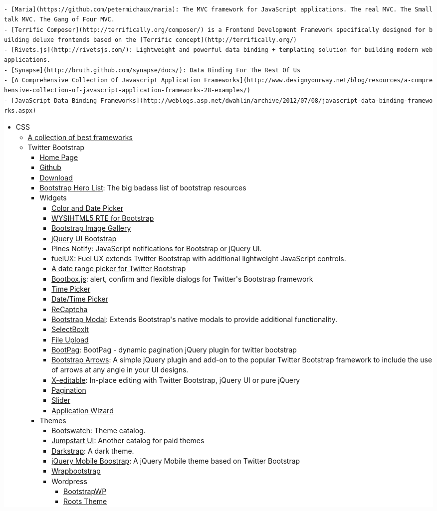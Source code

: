     - [Maria](https://github.com/petermichaux/maria): The MVC framework for JavaScript applications. The real MVC. The Smalltalk MVC. The Gang of Four MVC.
    - [Terrific Composer](http://terrifically.org/composer/) is a Frontend Development Framework specifically designed for building deluxe frontends based on the [Terrific concept](http://terrifically.org/)
    - [Rivets.js](http://rivetsjs.com/): Lightweight and powerful data binding + templating solution for building modern web applications.
    - [Synapse](http://bruth.github.com/synapse/docs/): Data Binding For The Rest Of Us
    - [A Comprehensive Collection Of Javascript Application Frameworks](http://www.designyourway.net/blog/resources/a-comprehensive-collection-of-javascript-application-frameworks-28-examples/)
    - [JavaScript Data Binding Frameworks](http://weblogs.asp.net/dwahlin/archive/2012/07/08/javascript-data-binding-frameworks.aspx)

  - CSS
    - [A collection of best frameworks](http://usablica.github.io/front-end-frameworks/compare.html?v=2.0)
    - Twitter Bootstrap
      - [Home Page](http://twitter.github.com/bootstrap/)
      - [Github](https://github.com/twitter/bootstrap/)
      - [Download](http://twitter.github.com/bootstrap/assets/bootstrap.zip)
      - [Bootstrap Hero List](http://www.bootstraphero.com/the-big-badass-list-of-twitter-bootstrap-resources): The big badass list of bootstrap resources
      - Widgets
        - [Color and Date Picker](http://www.eyecon.ro/colorpicker-and-datepicker-for-twitter-bootstrap.htm)
        - [WYSIHTML5 RTE for Bootstrap](http://jhollingworth.github.com/bootstrap-wysihtml5/)
        - [Bootstrap Image Gallery](http://blueimp.github.com/Bootstrap-Image-Gallery/)
        - [jQuery UI Bootstrap](http://addyosmani.github.com/jquery-ui-bootstrap/)
        - [Pines Notify](http://pinesframework.org/pnotify/): JavaScript notifications for Bootstrap or jQuery UI.
        - [fuelUX](http://exacttarget.github.com/fuelux/): Fuel UX extends Twitter Bootstrap with additional lightweight JavaScript controls.
        - [A date range picker for Twitter Bootstrap](http://www.dangrossman.info/2012/08/20/a-date-range-picker-for-twitter-bootstrap/)
        - [Bootbox.js](http://bootboxjs.com/): alert, confirm and flexible dialogs for Twitter's Bootstrap framework
        - [Time Picker](http://jdewit.github.com/bootstrap-timepicker/)
        - [Date/Time Picker](http://tarruda.github.com/bootstrap-datetimepicker/)
        - [ReCaptcha](http://jsfiddle.net/hqv27/)
        - [Bootstrap Modal](https://github.com/jschr/bootstrap-modal): Extends Bootstrap's native modals to provide additional functionality.
        - [SelectBoxIt](http://gregfranko.com/jquery.selectBoxIt.js)
        - [File Upload](http://jasny.github.com/bootstrap/javascript.html#fileupload)
        - [BootPag](http://botmonster.com/jquery-bootpag/): BootPag - dynamic pagination jQuery plugin for twitter bootstrap
        - [Bootstrap Arrows](http://bootstrap-arrows.iarfhlaith.com/): A simple jQuery plugin and add-on to the popular Twitter Bootstrap framework to include the use of arrows at any angle in your UI designs.
        - [X-editable](http://vitalets.github.com/x-editable/): In-place editing with Twitter Bootstrap, jQuery UI or pure jQuery
        - [Pagination](https://github.com/markbates/jquery-bootstrap-pagination)
        - [Slider](http://ghusse.github.com/jQRangeSlider/)
        - [Application Wizard](https://github.com/amoffat/bootstrap-application-wizard)
      - Themes
        - [Bootswatch](http://bootswatch.com/): Theme catalog.
        - [Jumpstart UI](http://jumpstartui.com/): Another catalog for paid themes
        - [Darkstrap](http://danneu.com/posts/4-darkstrap-css-a-dark-theme-for-twitter-bootstrap-2): A dark theme.
        - [jQuery Mobile Boostrap](https://github.com/commadelimited/jQuery-Mobile-Bootstrap-Theme): A jQuery Mobile theme based on Twitter Bootstrap
        - [Wrapbootstrap](http://wrapbootstrap.com/)
        - Wordpress
          - [BootstrapWP](http://rachelbaker.me/bootstrapwp/)
          - [Roots Theme](http://www.rootstheme.com/)